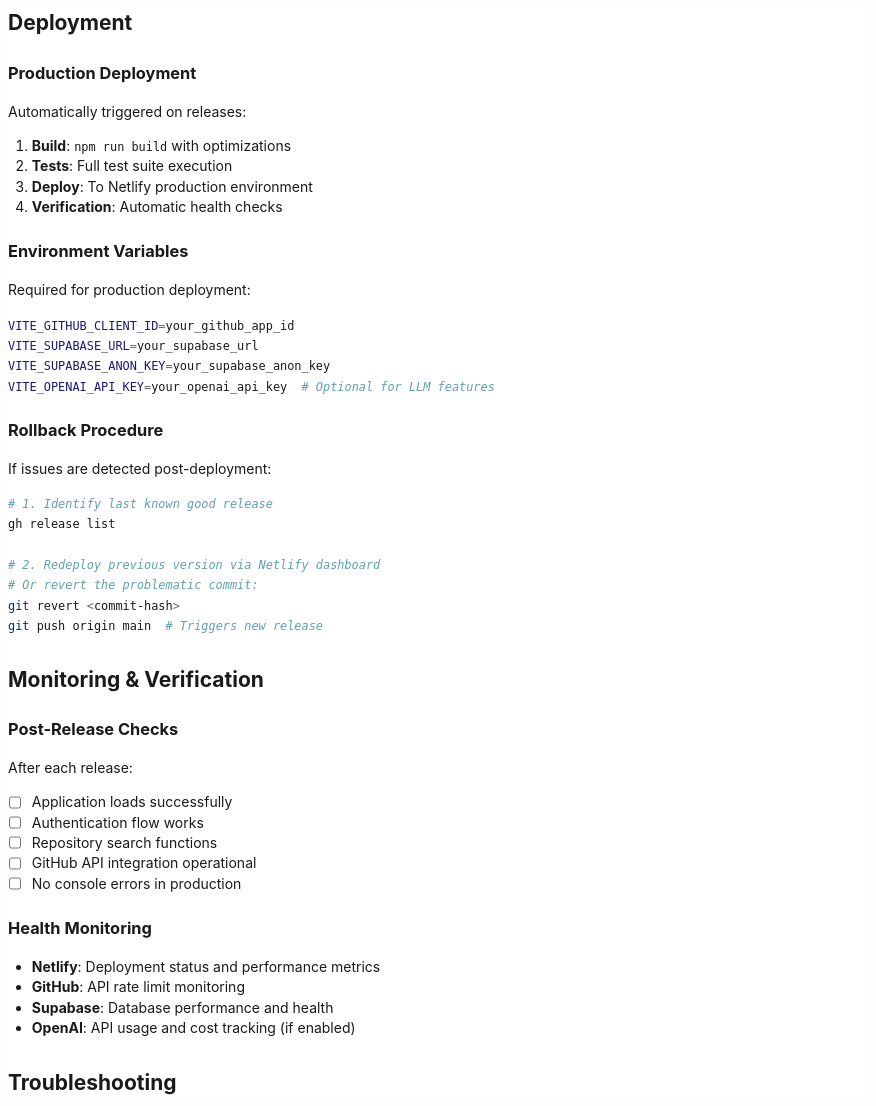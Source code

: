 ```markdown
```

## Deployment

### Production Deployment
Automatically triggered on releases:
1. **Build**: `npm run build` with optimizations
2. **Tests**: Full test suite execution
3. **Deploy**: To Netlify production environment
4. **Verification**: Automatic health checks

### Environment Variables
Required for production deployment:
```bash
VITE_GITHUB_CLIENT_ID=your_github_app_id
VITE_SUPABASE_URL=your_supabase_url
VITE_SUPABASE_ANON_KEY=your_supabase_anon_key
VITE_OPENAI_API_KEY=your_openai_api_key  # Optional for LLM features
```

### Rollback Procedure
If issues are detected post-deployment:

```bash
# 1. Identify last known good release
gh release list

# 2. Redeploy previous version via Netlify dashboard
# Or revert the problematic commit:
git revert <commit-hash>
git push origin main  # Triggers new release
```

## Monitoring & Verification

### Post-Release Checks
After each release:
- [ ] Application loads successfully
- [ ] Authentication flow works
- [ ] Repository search functions
- [ ] GitHub API integration operational
- [ ] No console errors in production

### Health Monitoring
- **Netlify**: Deployment status and performance metrics
- **GitHub**: API rate limit monitoring
- **Supabase**: Database performance and health
- **OpenAI**: API usage and cost tracking (if enabled)

## Troubleshooting
